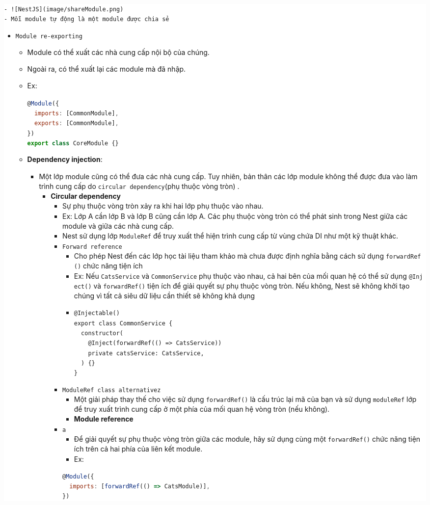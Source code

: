     - ![NestJS](image/shareModule.png)
    - Mỗi module tự động là một module được chia sẻ
  - `Module re-exporting`

    - Module có thể xuất các nhà cung cấp nội bộ của chúng.
    - Ngoài ra, có thể xuất lại các module mà đã nhập.
    - Ex:
      ```js
      @Module({
        imports: [CommonModule],
        exports: [CommonModule],
      })
      export class CoreModule {}
      ```
    - **Dependency injection**:

      - Một lớp module cũng có thể đưa các nhà cung cấp. Tuy nhiên, bản thân các lớp module không thể được đưa vào làm trình cung cấp do `circular dependency`(phụ thuộc vòng tròn) .
        - **Circular dependency**
          - Sự phụ thuộc vòng tròn xảy ra khi hai lớp phụ thuộc vào nhau.
          - Ex: Lớp A cần lớp B và lớp B cũng cần lớp A. Các phụ thuộc vòng tròn có thể phát sinh trong Nest giữa các module và giữa các nhà cung cấp.
          - Nest sử dụng lớp `ModuleRef` để truy xuất thể hiện trình cung cấp từ vùng chứa DI như một kỹ thuật khác.
          - `Forward reference`
            - Cho phép Nest đến các lớp học tài liệu tham khảo mà chưa được định nghĩa bằng cách sử dụng `forwardRef()` chức năng tiện ích
            - Ex: Nếu `CatsService` và `CommonService` phụ thuộc vào nhau, cả hai bên của mối quan hệ có thể sử dụng `@Inject()` và `forwardRef()` tiện ích để giải quyết sự phụ thuộc vòng tròn. Nếu không, Nest sẽ không khởi tạo chúng vì tất cả siêu dữ liệu cần thiết sẽ không khả dụng
            - ```JS
              @Injectable()
              export class CommonService {
                constructor(
                  @Inject(forwardRef(() => CatsService))
                  private catsService: CatsService,
                ) {}
              }
              ```
          - `ModuleRef class alternativez`
            - Một giải pháp thay thế cho việc sử dụng `forwardRef()` là cấu trúc lại mã của bạn và sử dụng `moduleRef` lớp để truy xuất trình cung cấp ở một phía của mối quan hệ vòng tròn (nếu không).
            - **Module reference**
          - `a`
            - Để giải quyết sự phụ thuộc vòng tròn giữa các module, hãy sử dụng cùng một `forwardRef()` chức năng tiện ích trên cả hai phía của liên kết module.
            - Ex:
            ```js
            @Module({
              imports: [forwardRef(() => CatsModule)],
            })